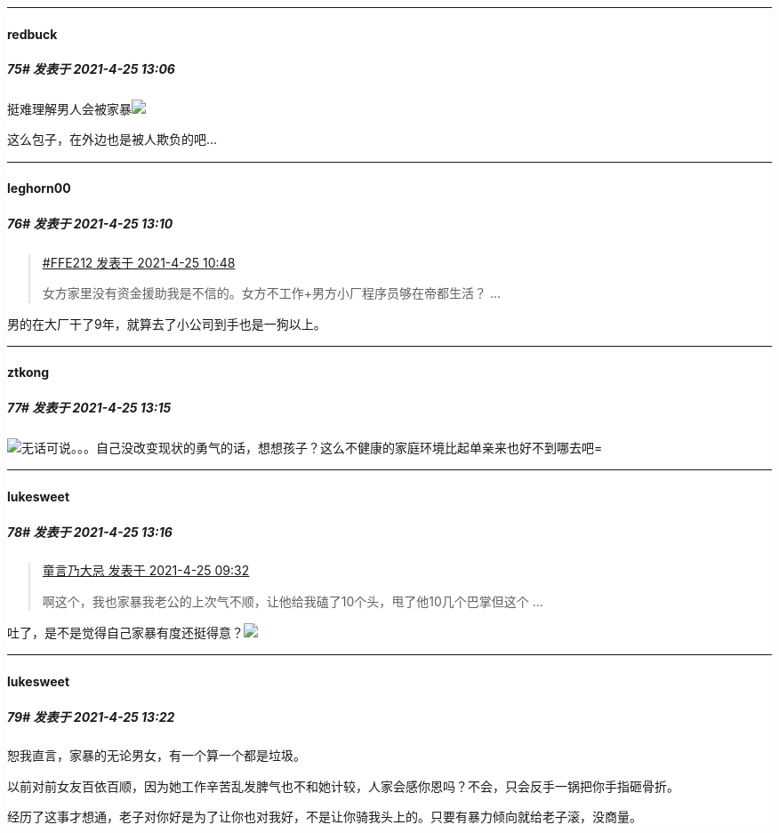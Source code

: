 
-----

####  redbuck  
##### 75#       发表于 2021-4-25 13:06


挺难理解男人会被家暴<img src="https://static.saraba1st.com/image/smiley/face2017/025.png" referrerpolicy="no-referrer">

这么包子，在外边也是被人欺负的吧...


-----

####  leghorn00  
##### 76#       发表于 2021-4-25 13:10


<blockquote><a href="httphttps://bbs.saraba1st.com/2b/forum.php?mod=redirect&amp;goto=findpost&amp;pid=51053039&amp;ptid=2000851" target="_blank">#FFE212 发表于 2021-4-25 10:48</a>

女方家里没有资金援助我是不信的。女方不工作+男方小厂程序员够在帝都生活？ ...</blockquote>
男的在大厂干了9年，就算去了小公司到手也是一狗以上。


-----

####  ztkong  
##### 77#       发表于 2021-4-25 13:15


<img src="https://static.saraba1st.com/image/smiley/face2017/001.png" referrerpolicy="no-referrer">无话可说。。。自己没改变现状的勇气的话，想想孩子？这么不健康的家庭环境比起单亲来也好不到哪去吧=


-----

####  lukesweet  
##### 78#       发表于 2021-4-25 13:16


<blockquote><a href="httphttps://bbs.saraba1st.com/2b/forum.php?mod=redirect&amp;goto=findpost&amp;pid=51052166&amp;ptid=2000851" target="_blank">童言乃大忌 发表于 2021-4-25 09:32</a>

啊这个，我也家暴我老公的上次气不顺，让他给我磕了10个头，甩了他10几个巴掌但这个 ...</blockquote>
吐了，是不是觉得自己家暴有度还挺得意？<img src="https://static.saraba1st.com/image/smiley/face2017/217.gif" referrerpolicy="no-referrer">


-----

####  lukesweet  
##### 79#       发表于 2021-4-25 13:22


恕我直言，家暴的无论男女，有一个算一个都是垃圾。

以前对前女友百依百顺，因为她工作辛苦乱发脾气也不和她计较，人家会感你恩吗？不会，只会反手一锅把你手指砸骨折。

经历了这事才想通，老子对你好是为了让你也对我好，不是让你骑我头上的。只要有暴力倾向就给老子滚，没商量。

